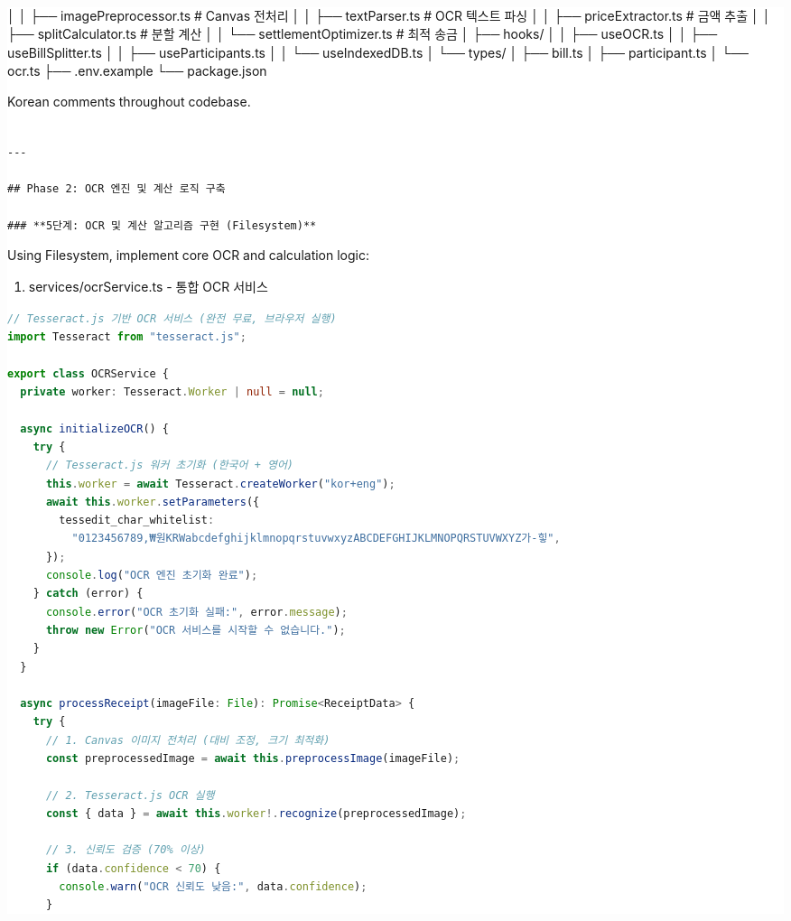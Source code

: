 │ │ ├── imagePreprocessor.ts # Canvas 전처리
│ │ ├── textParser.ts # OCR 텍스트 파싱
│ │ ├── priceExtractor.ts # 금액 추출
│ │ ├── splitCalculator.ts # 분할 계산
│ │ └── settlementOptimizer.ts # 최적 송금
│ ├── hooks/
│ │ ├── useOCR.ts
│ │ ├── useBillSplitter.ts
│ │ ├── useParticipants.ts
│ │ └── useIndexedDB.ts
│ └── types/
│ ├── bill.ts
│ ├── participant.ts
│ └── ocr.ts
├── .env.example
└── package.json

Korean comments throughout codebase.

```

---

## Phase 2: OCR 엔진 및 계산 로직 구축

### **5단계: OCR 및 계산 알고리즘 구현 (Filesystem)**
```

Using Filesystem, implement core OCR and calculation logic:

1. services/ocrService.ts - 통합 OCR 서비스

```typescript
// Tesseract.js 기반 OCR 서비스 (완전 무료, 브라우저 실행)
import Tesseract from "tesseract.js";

export class OCRService {
  private worker: Tesseract.Worker | null = null;

  async initializeOCR() {
    try {
      // Tesseract.js 워커 초기화 (한국어 + 영어)
      this.worker = await Tesseract.createWorker("kor+eng");
      await this.worker.setParameters({
        tessedit_char_whitelist:
          "0123456789,₩원KRWabcdefghijklmnopqrstuvwxyzABCDEFGHIJKLMNOPQRSTUVWXYZ가-힣",
      });
      console.log("OCR 엔진 초기화 완료");
    } catch (error) {
      console.error("OCR 초기화 실패:", error.message);
      throw new Error("OCR 서비스를 시작할 수 없습니다.");
    }
  }

  async processReceipt(imageFile: File): Promise<ReceiptData> {
    try {
      // 1. Canvas 이미지 전처리 (대비 조정, 크기 최적화)
      const preprocessedImage = await this.preprocessImage(imageFile);

      // 2. Tesseract.js OCR 실행
      const { data } = await this.worker!.recognize(preprocessedImage);

      // 3. 신뢰도 검증 (70% 이상)
      if (data.confidence < 70) {
        console.warn("OCR 신뢰도 낮음:", data.confidence);
      }
```